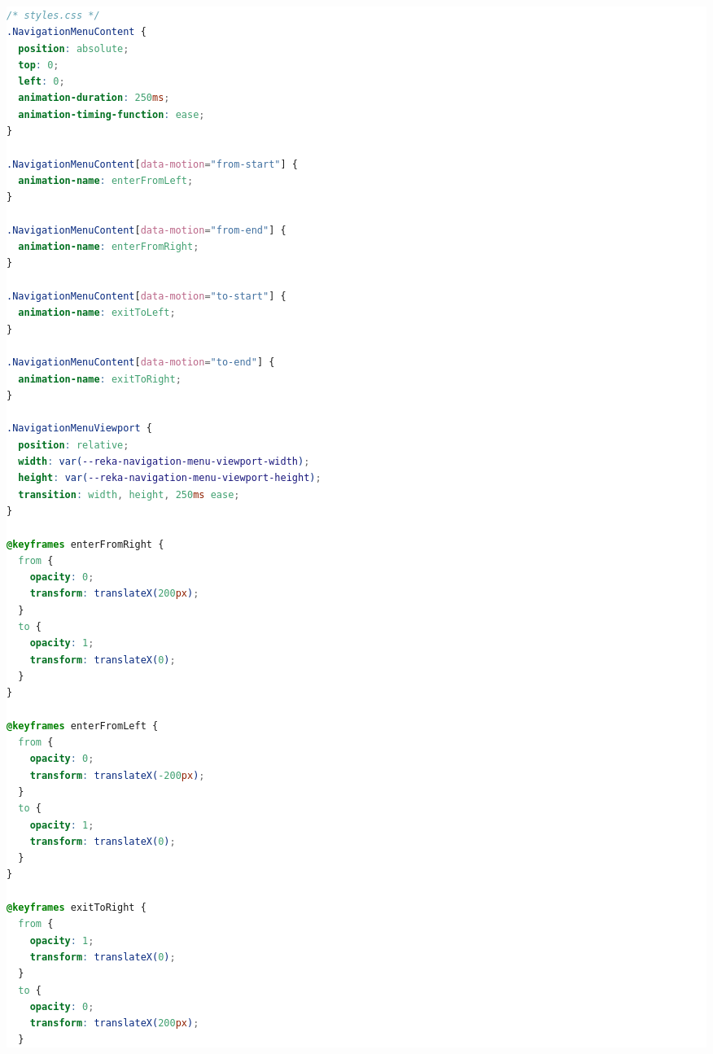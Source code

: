 ```css
/* styles.css */
.NavigationMenuContent {
  position: absolute;
  top: 0;
  left: 0;
  animation-duration: 250ms;
  animation-timing-function: ease;
}

.NavigationMenuContent[data-motion="from-start"] {
  animation-name: enterFromLeft;
}

.NavigationMenuContent[data-motion="from-end"] {
  animation-name: enterFromRight;
}

.NavigationMenuContent[data-motion="to-start"] {
  animation-name: exitToLeft;
}

.NavigationMenuContent[data-motion="to-end"] {
  animation-name: exitToRight;
}

.NavigationMenuViewport {
  position: relative;
  width: var(--reka-navigation-menu-viewport-width);
  height: var(--reka-navigation-menu-viewport-height);
  transition: width, height, 250ms ease;
}

@keyframes enterFromRight {
  from {
    opacity: 0;
    transform: translateX(200px);
  }
  to {
    opacity: 1;
    transform: translateX(0);
  }
}

@keyframes enterFromLeft {
  from {
    opacity: 0;
    transform: translateX(-200px);
  }
  to {
    opacity: 1;
    transform: translateX(0);
  }
}

@keyframes exitToRight {
  from {
    opacity: 1;
    transform: translateX(0);
  }
  to {
    opacity: 0;
    transform: translateX(200px);
  }
```
